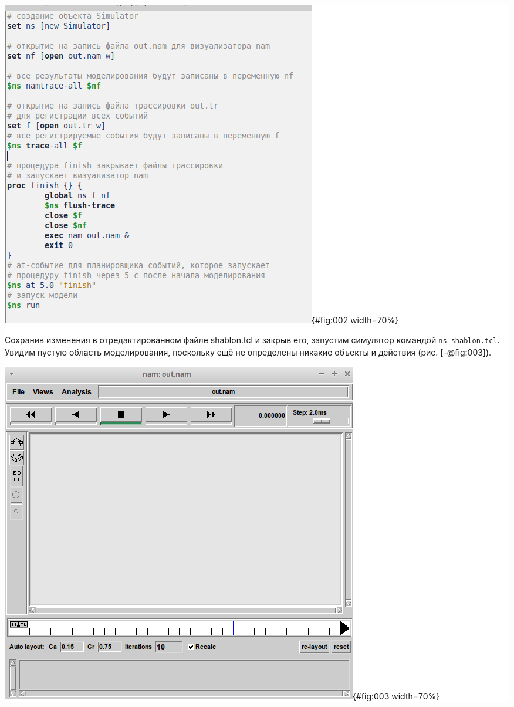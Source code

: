 ![Редактирование файла shablon.tcl](image/2.png){#fig:002 width=70%}

Сохранив изменения в отредактированном файле shablon.tcl и закрыв его, запустим симулятор командой `ns shablon.tcl`. Увидим пустую область моделирования, поскольку ещё не определены никакие объекты и действия (рис. [-@fig:003]).

![Запуск шаблона сценария для NS-2](image/3.png){#fig:003 width=70%}
